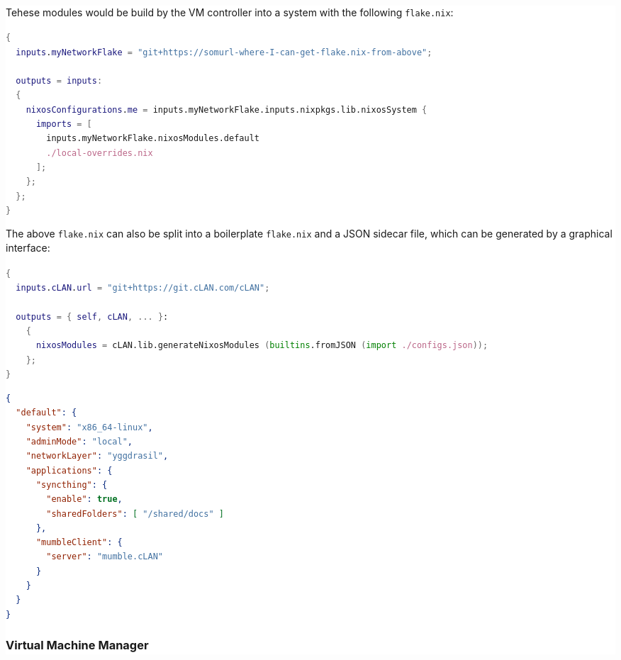 Tehese modules would be build by the VM controller into a system with the following `flake.nix`:

```nix
{
  inputs.myNetworkFlake = "git+https://somurl-where-I-can-get-flake.nix-from-above";
  
  outputs = inputs:
  {
    nixosConfigurations.me = inputs.myNetworkFlake.inputs.nixpkgs.lib.nixosSystem {
      imports = [
        inputs.myNetworkFlake.nixosModules.default
        ./local-overrides.nix
      ];
    };
  };
}
```

The above `flake.nix` can also be split into a boilerplate `flake.nix` and a JSON sidecar file, which can be generated by a graphical interface:

```nix
{
  inputs.cLAN.url = "git+https://git.cLAN.com/cLAN";
  
  outputs = { self, cLAN, ... }:
    {
      nixosModules = cLAN.lib.generateNixosModules (builtins.fromJSON (import ./configs.json));
    };
}
```

```json
{
  "default": {
    "system": "x86_64-linux",
    "adminMode": "local",
    "networkLayer": "yggdrasil",
    "applications": {
      "syncthing": {
        "enable": true,
        "sharedFolders": [ "/shared/docs" ]
      },
      "mumbleClient": {
        "server": "mumble.cLAN"
      }
    }
  }
}
```

 

### Virtual Machine Manager
